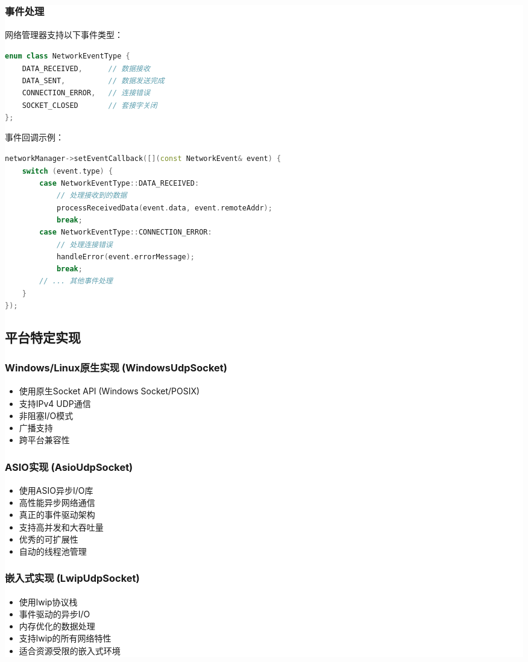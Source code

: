 ### 事件处理

网络管理器支持以下事件类型：

```cpp
enum class NetworkEventType {
    DATA_RECEIVED,      // 数据接收
    DATA_SENT,          // 数据发送完成
    CONNECTION_ERROR,   // 连接错误
    SOCKET_CLOSED       // 套接字关闭
};
```

事件回调示例：
```cpp
networkManager->setEventCallback([](const NetworkEvent& event) {
    switch (event.type) {
        case NetworkEventType::DATA_RECEIVED:
            // 处理接收到的数据
            processReceivedData(event.data, event.remoteAddr);
            break;
        case NetworkEventType::CONNECTION_ERROR:
            // 处理连接错误
            handleError(event.errorMessage);
            break;
        // ... 其他事件处理
    }
});
```

## 平台特定实现

### Windows/Linux原生实现 (WindowsUdpSocket)
- 使用原生Socket API (Windows Socket/POSIX)
- 支持IPv4 UDP通信
- 非阻塞I/O模式
- 广播支持
- 跨平台兼容性

### ASIO实现 (AsioUdpSocket)
- 使用ASIO异步I/O库
- 高性能异步网络通信
- 真正的事件驱动架构
- 支持高并发和大吞吐量
- 优秀的可扩展性
- 自动的线程池管理

### 嵌入式实现 (LwipUdpSocket)
- 使用lwip协议栈
- 事件驱动的异步I/O
- 内存优化的数据处理
- 支持lwip的所有网络特性
- 适合资源受限的嵌入式环境
